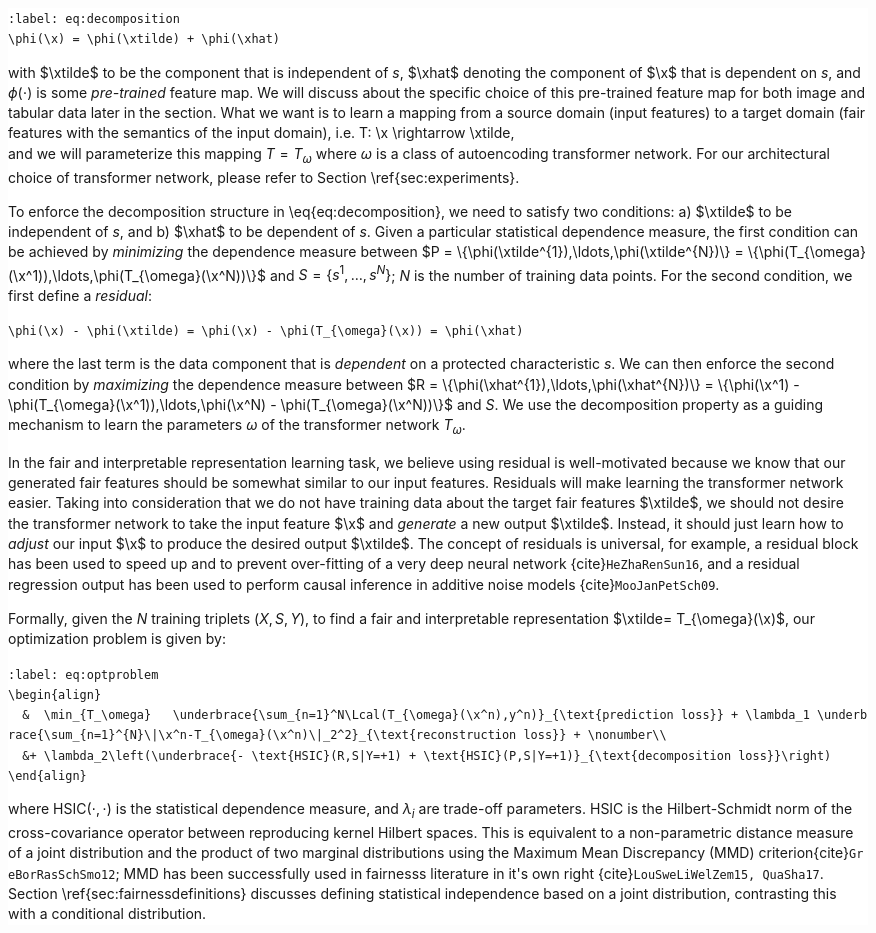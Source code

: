 ```{math}
:label: eq:decomposition
\phi(\x) = \phi(\xtilde) + \phi(\xhat)
```
with $\xtilde$ to be the component that is independent of $s$, $\xhat$ denoting the component of $\x$ that is dependent on $s$, and $\phi(\cdot)$ is some _pre-trained_ feature map. 
We will discuss about the specific choice of this pre-trained feature map for both image and tabular data later in the section.
What we want is to learn a mapping from a source domain (input features) to a target domain (fair features with the semantics of the input domain), i.e.
T: \x \rightarrow \xtilde,  
and we will parameterize this mapping $T = T_{\omega}$ where $\omega$ is a class of autoencoding transformer network. 
For our architectural choice of transformer network, please refer to Section \ref{sec:experiments}.

To enforce the decomposition structure in \eq{eq:decomposition}, we need to satisfy two conditions: a) $\xtilde$ to be independent of $s$, and b) $\xhat$ to be dependent of $s$. 
Given a particular statistical dependence measure, the first condition can be achieved by _minimizing_ the dependence measure between $P = \{\phi(\xtilde^{1}),\ldots,\phi(\xtilde^{N})\} = \{\phi(T_{\omega}(\x^1)),\ldots,\phi(T_{\omega}(\x^N))\}$ and $S=\{s^1,\ldots,s^N\}$; $N$ is the number of training data points. 
For the second condition, we first define a _residual_:
```{math}
\phi(\x) - \phi(\xtilde) = \phi(\x) - \phi(T_{\omega}(\x)) = \phi(\xhat)
```
where the last term is the data component that is _dependent_ on a protected characteristic $s$.
We can then enforce the second condition by _maximizing_ the dependence measure between $R = \{\phi(\xhat^{1}),\ldots,\phi(\xhat^{N})\} = \{\phi(\x^1) - \phi(T_{\omega}(\x^1)),\ldots,\phi(\x^N) - \phi(T_{\omega}(\x^N))\}$ and $S$. 
We use the decomposition property as a guiding mechanism to learn the parameters $\omega$ of the transformer network $T_{\omega}$.

In the fair and interpretable representation learning task, we believe using residual is well-motivated because we know that our generated fair features should be somewhat similar to our input features.
Residuals will make learning the transformer network easier. 
Taking into consideration that we do not have training data about the target fair features $\xtilde$, we should not desire the transformer network to take the input feature $\x$ and _generate_ a new output $\xtilde$.
Instead, it should just learn how to _adjust_ our input $\x$ to produce the desired output $\xtilde$.
The concept of residuals is universal, for example, a residual block has been used to speed up and to prevent over-fitting of a very deep neural network {cite}`HeZhaRenSun16`, and a residual regression output has been used to perform causal inference in additive noise models {cite}`MooJanPetSch09`.

Formally, given the $N$ training triplets $(X,S,Y)$, to find a fair and interpretable representation $\xtilde= T_{\omega}(\x)$, our optimization problem is given by:
```{math}
:label: eq:optproblem
\begin{align}
  &  \min_{T_\omega}   \underbrace{\sum_{n=1}^N\Lcal(T_{\omega}(\x^n),y^n)}_{\text{prediction loss}} + \lambda_1 \underbrace{\sum_{n=1}^{N}\|\x^n-T_{\omega}(\x^n)\|_2^2}_{\text{reconstruction loss}} + \nonumber\\
  &+ \lambda_2\left(\underbrace{- \text{HSIC}(R,S|Y=+1) + \text{HSIC}(P,S|Y=+1)}_{\text{decomposition loss}}\right) 
\end{align}
```
where $\text{HSIC}(\cdot,\cdot)$ is the statistical dependence measure, and $\lambda_i$ are trade-off parameters. 
HSIC is the Hilbert-Schmidt norm of the cross-covariance operator between reproducing kernel Hilbert spaces.
This is equivalent to a non-parametric distance measure of a joint distribution and the product of two marginal distributions using the Maximum Mean Discrepancy (MMD) criterion{cite}`GreBorRasSchSmo12`; MMD has been successfully used in fairnesss literature in it's own right {cite}`LouSweLiWelZem15, QuaSha17`. Section \ref{sec:fairnessdefinitions} discusses defining statistical independence based on a joint distribution, contrasting this with a conditional distribution.